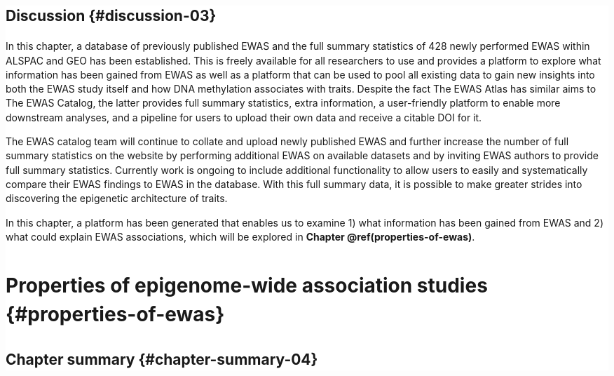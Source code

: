 ## Discussion {#discussion-03}
In this chapter, a database of previously published EWAS and the full summary statistics of 428 newly performed EWAS within ALSPAC and GEO has been established. This is freely available for all researchers to use and provides a platform to explore what information has been gained from EWAS as well as a platform that can be used to pool all existing data to gain new insights into both the EWAS study itself and how DNA methylation associates with traits. Despite the fact The EWAS Atlas has similar aims to The EWAS Catalog, the latter provides full summary statistics, extra information, a user-friendly platform to enable more downstream analyses, and a pipeline for users to upload their own data and receive a citable DOI for it.

The EWAS catalog team will continue to collate and upload newly published EWAS and further increase the number of full summary statistics on the website by performing additional EWAS on available datasets and by inviting EWAS authors to provide full summary statistics. Currently work is ongoing to include additional functionality to allow users to easily and systematically compare their EWAS findings to EWAS in the database. With this full summary data, it is possible to make greater strides into discovering the epigenetic architecture of traits.

In this chapter, a platform has been generated that enables us to examine 1) what information has been gained from EWAS and 2) what could explain EWAS associations, which will be explored in __Chapter \@ref(properties-of-ewas)__. 







# Properties of epigenome-wide association studies {#properties-of-ewas}



















## Chapter summary {#chapter-summary-04}